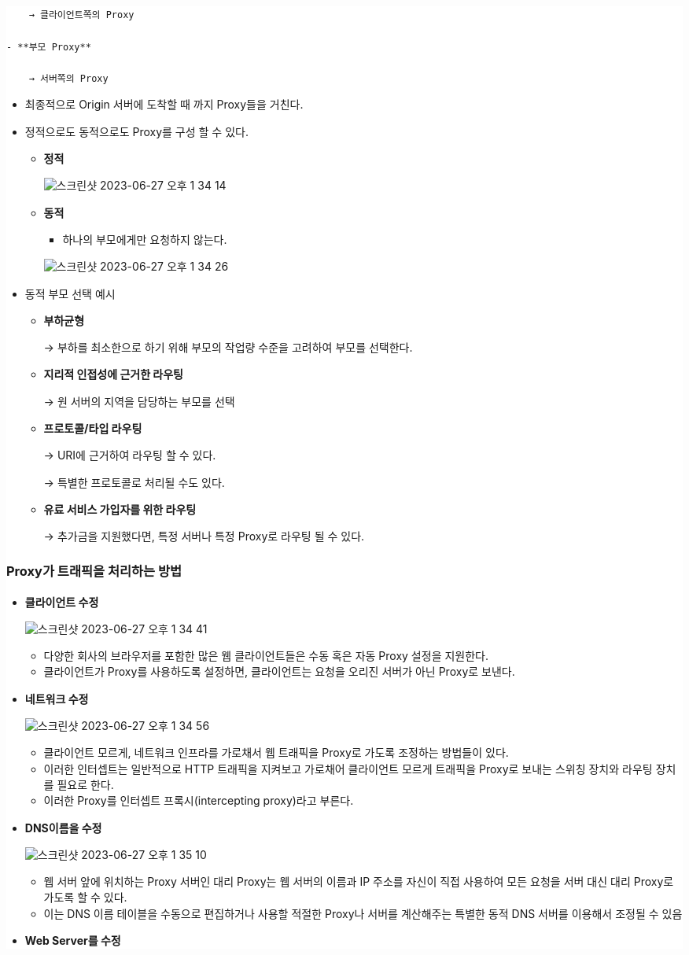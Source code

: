         → 클라이언트쪽의 Proxy
        
    - **부모 Proxy**
        
        → 서버쪽의 Proxy
        
- 최종적으로 Origin 서버에 도착할 때 까지 Proxy들을 거친다.
- 정적으로도 동적으로도 Proxy를 구성 할 수 있다.
    - **정적**
        
        ![스크린샷 2023-06-27 오후 1 34 14](https://github.com/SubiYoon/SubiYoon.github.io/assets/117332903/470d7e69-c182-41b9-aaa1-e28a433be56f)

    - **동적**
        - 하나의 부모에게만 요청하지 않는다.
        
        ![스크린샷 2023-06-27 오후 1 34 26](https://github.com/SubiYoon/SubiYoon.github.io/assets/117332903/fa7b2462-8cd0-4434-89c6-c3fb6580b1bb)

- 동적 부모 선택 예시
    - **부하균형**
        
        → 부하를 최소한으로 하기 위해 부모의 작업량 수준을 고려하여 부모를 선택한다.
        
    - **지리적 인접성에 근거한 라우팅**
        
        → 원 서버의 지역을 담당하는 부모를 선택
        
    - **프로토콜/타입 라우팅**
        
        → URI에 근거하여 라우팅 할 수 있다.
        
        → 특별한 프로토콜로 처리될 수도 있다.
        
    - **유료 서비스 가입자를 위한 라우팅**
        
        → 추가금을 지원했다면, 특정 서버나 특정 Proxy로 라우팅 될 수 있다.
        

### **Proxy가 트래픽을 처리하는 방법**

- **클라이언트 수정**
    
    ![스크린샷 2023-06-27 오후 1 34 41](https://github.com/SubiYoon/SubiYoon.github.io/assets/117332903/91bf72e5-a6e9-4ac4-8854-8b1b78f62085)

    - 다양한 회사의 브라우저를 포함한 많은 웹 클라이언트들은 수동 혹은 자동 Proxy 설정을 지원한다.
    - 클라이언트가 Proxy를 사용하도록 설정하면, 클라이언트는 요청을 오리진 서버가 아닌 Proxy로 보낸다.
- **네트워크 수정**
    
    ![스크린샷 2023-06-27 오후 1 34 56](https://github.com/SubiYoon/SubiYoon.github.io/assets/117332903/51dc83d7-b622-4323-a230-fe54e33cb867)

    - 클라이언트 모르게, 네트워크 인프라를 가로채서 웹 트래픽을 Proxy로 가도록 조정하는 방법들이 있다.
    - 이러한 인터셉트는 일반적으로 HTTP 트래픽을 지켜보고 가로채어 클라이언트 모르게 트래픽을 Proxy로 보내는 스위칭 장치와 라우팅 장치를 필요로 한다.
    - 이러한 Proxy를 인터셉트 프록시(intercepting proxy)라고 부른다.
- ****DNS이름을 수정****
    
    ![스크린샷 2023-06-27 오후 1 35 10](https://github.com/SubiYoon/SubiYoon.github.io/assets/117332903/80826776-4677-43e0-a630-bd2fac1e70da)

    - 웹 서버 앞에 위치하는 Proxy 서버인 대리 Proxy는 웹 서버의 이름과 IP 주소를 자신이 직접 사용하여 모든 요청을 서버 대신 대리 Proxy로 가도록 할 수 있다.
    - 이는 DNS 이름 테이블을 수동으로 편집하거나 사용할 적절한 Proxy나 서버를 계산해주는 특별한 동적 DNS 서버를 이용해서 조정될 수 있음
- **Web Server를 수정**
    